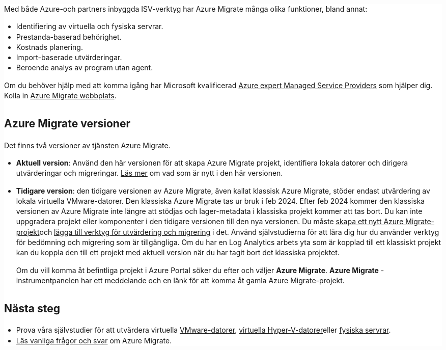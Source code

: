 Med både Azure-och partners inbyggda ISV-verktyg har Azure Migrate många olika funktioner, bland annat:

- Identifiering av virtuella och fysiska servrar.
- Prestanda-baserad behörighet.
- Kostnads planering.
- Import-baserade utvärderingar.
- Beroende analys av program utan agent.

Om du behöver hjälp med att komma igång har Microsoft kvalificerad [Azure expert Managed Service Providers](https://azure.microsoft.com/partners) som hjälper dig. Kolla in [Azure Migrate webbplats](https://azure.microsoft.com/services/azure-migrate/). 

## <a name="azure-migrate-versions"></a>Azure Migrate versioner

Det finns två versioner av tjänsten Azure Migrate.

- **Aktuell version**: Använd den här versionen för att skapa Azure Migrate projekt, identifiera lokala datorer och dirigera utvärderingar och migreringar. [Läs mer](whats-new.md) om vad som är nytt i den här versionen.
- **Tidigare version**: den tidigare versionen av Azure Migrate, även kallat klassisk Azure Migrate, stöder endast utvärdering av lokala virtuella VMware-datorer. Den klassiska Azure Migrate tas ur bruk i feb 2024. Efter feb 2024 kommer den klassiska versionen av Azure Migrate inte längre att stödjas och lager-metadata i klassiska projekt kommer att tas bort. Du kan inte uppgradera projekt eller komponenter i den tidigare versionen till den nya versionen. Du måste [skapa ett nytt Azure Migrate-projekt](create-manage-projects.md)och [lägga till verktyg för utvärdering och migrering](./create-manage-projects.md) i det. Använd självstudierna för att lära dig hur du använder verktyg för bedömning och migrering som är tillgängliga. Om du har en Log Analytics arbets yta som är kopplad till ett klassiskt projekt kan du koppla den till ett projekt med aktuell version när du har tagit bort det klassiska projektet.

    Om du vill komma åt befintliga projekt i Azure Portal söker du efter och väljer **Azure Migrate**. **Azure Migrate** -instrumentpanelen har ett meddelande och en länk för att komma åt gamla Azure Migrate-projekt.

## <a name="next-steps"></a>Nästa steg

- Prova våra självstudier för att utvärdera virtuella [VMware-datorer](./tutorial-discover-vmware.md), [virtuella Hyper-V-datorer](./tutorial-discover-hyper-v.md)eller [fysiska servrar](./tutorial-discover-physical.md).
- [Läs vanliga frågor och svar](resources-faq.md) om Azure Migrate.